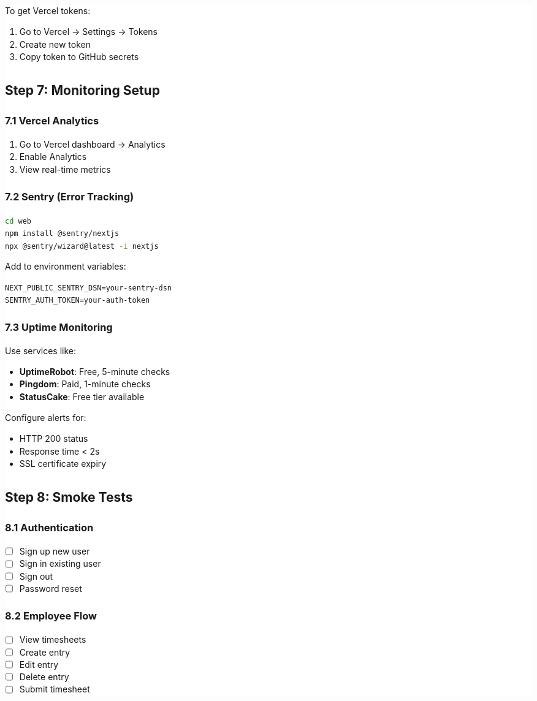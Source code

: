 To get Vercel tokens:
1. Go to Vercel → Settings → Tokens
2. Create new token
3. Copy token to GitHub secrets

## Step 7: Monitoring Setup

### 7.1 Vercel Analytics

1. Go to Vercel dashboard → Analytics
2. Enable Analytics
3. View real-time metrics

### 7.2 Sentry (Error Tracking)

```bash
cd web
npm install @sentry/nextjs
npx @sentry/wizard@latest -i nextjs
```

Add to environment variables:
```env
NEXT_PUBLIC_SENTRY_DSN=your-sentry-dsn
SENTRY_AUTH_TOKEN=your-auth-token
```

### 7.3 Uptime Monitoring

Use services like:
- **UptimeRobot**: Free, 5-minute checks
- **Pingdom**: Paid, 1-minute checks
- **StatusCake**: Free tier available

Configure alerts for:
- HTTP 200 status
- Response time < 2s
- SSL certificate expiry

## Step 8: Smoke Tests

### 8.1 Authentication

- [ ] Sign up new user
- [ ] Sign in existing user
- [ ] Sign out
- [ ] Password reset

### 8.2 Employee Flow

- [ ] View timesheets
- [ ] Create entry
- [ ] Edit entry
- [ ] Delete entry
- [ ] Submit timesheet
